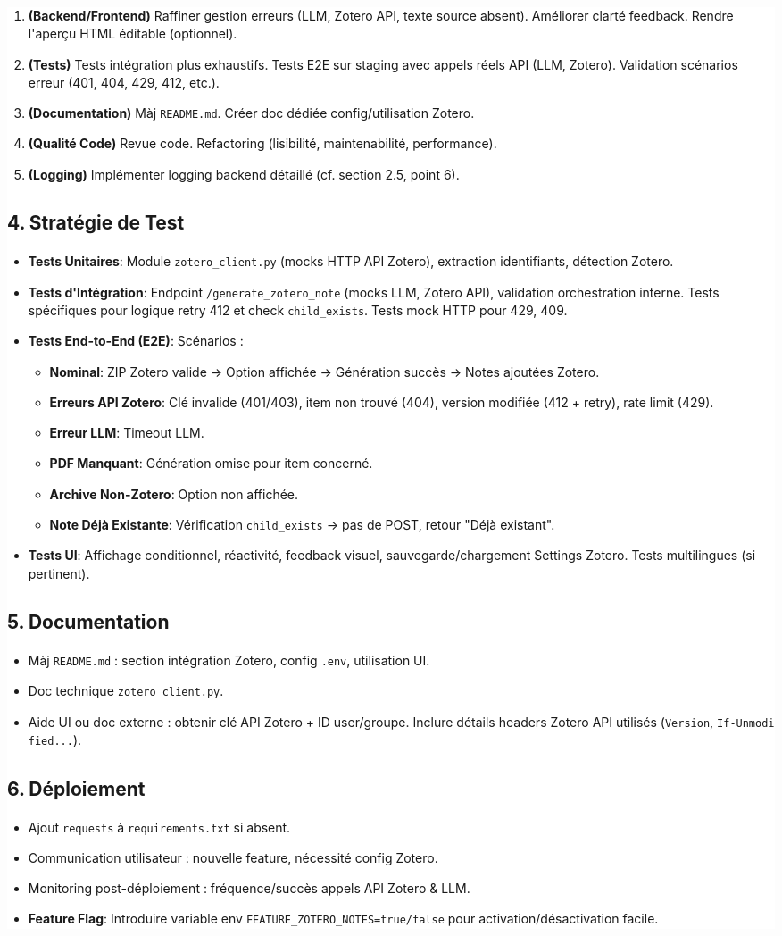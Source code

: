 1. **(Backend/Frontend)** Raffiner gestion erreurs (LLM, Zotero API, texte source absent). Améliorer clarté feedback. Rendre l'aperçu HTML éditable (optionnel).
    
2. **(Tests)** Tests intégration plus exhaustifs. Tests E2E sur staging avec appels réels API (LLM, Zotero). Validation scénarios erreur (401, 404, 429, 412, etc.).
    
3. **(Documentation)** Màj `README.md`. Créer doc dédiée config/utilisation Zotero.
    
4. **(Qualité Code)** Revue code. Refactoring (lisibilité, maintenabilité, performance).
    
5. **(Logging)** Implémenter logging backend détaillé (cf. section 2.5, point 6).
    

## 4\. Stratégie de Test

- **Tests Unitaires**: Module `zotero_client.py` (mocks HTTP API Zotero), extraction identifiants, détection Zotero.
    
- **Tests d'Intégration**: Endpoint `/generate_zotero_note` (mocks LLM, Zotero API), validation orchestration interne. Tests spécifiques pour logique retry 412 et check `child_exists`. Tests mock HTTP pour 429, 409.
    
- **Tests End-to-End (E2E)**: Scénarios :
    
    - **Nominal**: ZIP Zotero valide → Option affichée → Génération succès → Notes ajoutées Zotero.
        
    - **Erreurs API Zotero**: Clé invalide (401/403), item non trouvé (404), version modifiée (412 + retry), rate limit (429).
        
    - **Erreur LLM**: Timeout LLM.
        
    - **PDF Manquant**: Génération omise pour item concerné.
        
    - **Archive Non-Zotero**: Option non affichée.
        
    - **Note Déjà Existante**: Vérification `child_exists` → pas de POST, retour "Déjà existant".
        
- **Tests UI**: Affichage conditionnel, réactivité, feedback visuel, sauvegarde/chargement Settings Zotero. Tests multilingues (si pertinent).
    

## 5\. Documentation

- Màj `README.md` : section intégration Zotero, config `.env`, utilisation UI.
    
- Doc technique `zotero_client.py`.
    
- Aide UI ou doc externe : obtenir clé API Zotero + ID user/groupe. Inclure détails headers Zotero API utilisés (`Version`, `If-Unmodified...`).
    

## 6\. Déploiement

- Ajout `requests` à `requirements.txt` si absent.
    
- Communication utilisateur : nouvelle feature, nécessité config Zotero.
    
- Monitoring post-déploiement : fréquence/succès appels API Zotero & LLM.
    
- **Feature Flag**: Introduire variable env `FEATURE_ZOTERO_NOTES=true/false` pour activation/désactivation facile.
    